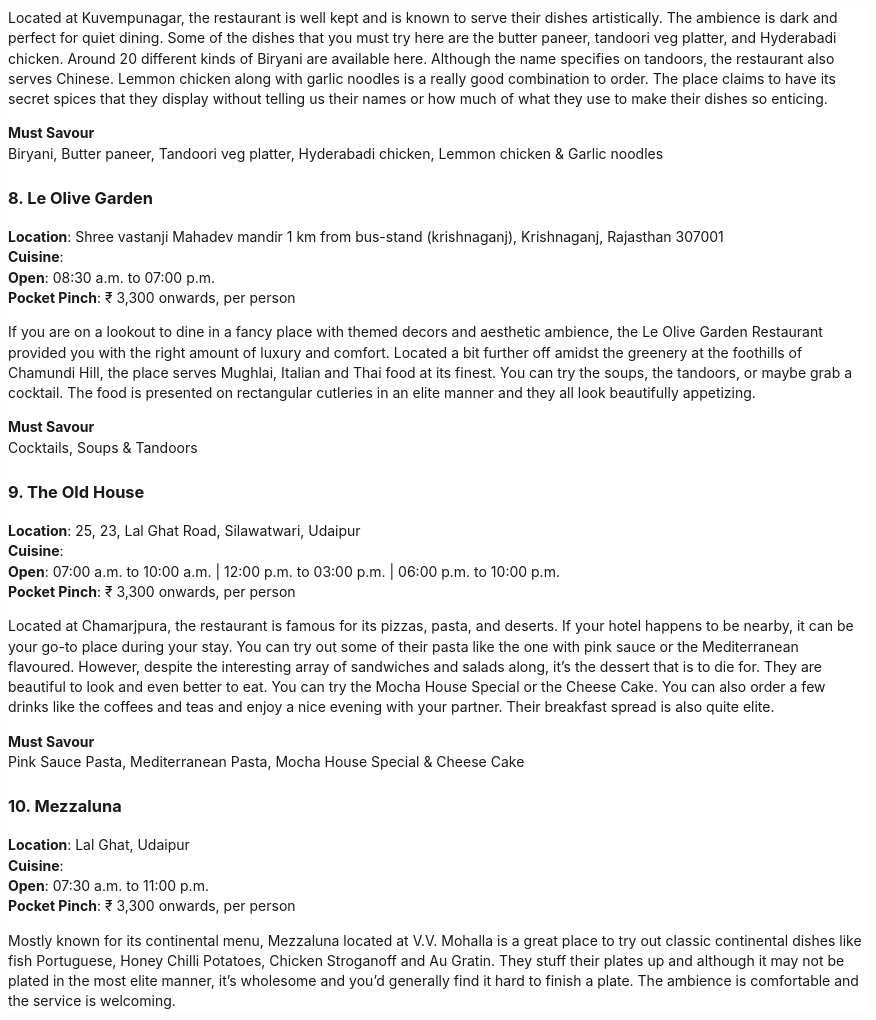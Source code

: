 Located at Kuvempunagar, the restaurant is well kept and is known to serve their dishes artistically. The ambience is dark and perfect for quiet dining. Some of the dishes that you must try here are the butter paneer, tandoori veg platter, and Hyderabadi chicken. Around 20 different kinds of Biryani are available here. Although the name specifies on tandoors, the restaurant also serves Chinese. Lemmon chicken along with garlic noodles is a really good combination to order. The place claims to have its secret spices that they display without telling us their names or how much of what they use to make their dishes so enticing.  

**Must Savour**<br>
Biryani, Butter paneer, Tandoori veg platter, Hyderabadi chicken, Lemmon chicken & Garlic noodles


### 8. Le Olive Garden
**Location**: Shree vastanji Mahadev mandir 1 km from bus-stand (krishnaganj), Krishnaganj, Rajasthan 307001<br>
**Cuisine**:<br>
**Open**: 08:30 a.m. to 07:00 p.m.<br>
**Pocket Pinch**: ₹ 3,300 onwards, per person

If you are on a lookout to dine in a fancy place with themed decors and aesthetic ambience, the Le Olive Garden Restaurant provided you with the right amount of luxury and comfort. Located a bit further off amidst the greenery at the foothills of Chamundi Hill, the place serves Mughlai, Italian and Thai food at its finest. You can try the soups, the tandoors, or maybe grab a cocktail. The food is presented on rectangular cutleries in an elite manner and they all look beautifully appetizing.   

**Must Savour**<br>
Cocktails, Soups & Tandoors


### 9. The Old House
**Location**: 25, 23, Lal Ghat Road, Silawatwari, Udaipur<br>
**Cuisine**:<br>
**Open**: 07:00 a.m. to 10:00 a.m. | 12:00 p.m. to 03:00 p.m. | 06:00 p.m. to 10:00 p.m.<br>
**Pocket Pinch**: ₹ 3,300 onwards, per person

Located at Chamarjpura, the restaurant is famous for its pizzas, pasta, and deserts. If your hotel happens to be nearby, it can be your go-to place during your stay. You can try out some of their pasta like the one with pink sauce or the Mediterranean flavoured. However, despite the interesting array of sandwiches and salads along, it’s the dessert that is to die for. They are beautiful to look and even better to eat. You can try the Mocha House Special or the Cheese Cake. You can also order a few drinks like the coffees and teas and enjoy a nice evening with your partner. Their breakfast spread is also quite elite.  

**Must Savour**<br>
Pink Sauce Pasta, Mediterranean Pasta, Mocha House Special & Cheese Cake


### 10. Mezzaluna
**Location**: Lal Ghat, Udaipur<br>
**Cuisine**:<br>
**Open**: 07:30 a.m. to 11:00 p.m.<br>
**Pocket Pinch**: ₹ 3,300 onwards, per person

Mostly known for its continental menu, Mezzaluna located at V.V. Mohalla is a great place to try out classic continental dishes like fish Portuguese, Honey Chilli Potatoes, Chicken Stroganoff and Au Gratin. They stuff their plates up and although it may not be plated in the most elite manner, it’s wholesome and you’d generally find it hard to finish a plate. The ambience is comfortable and the service is welcoming.  
